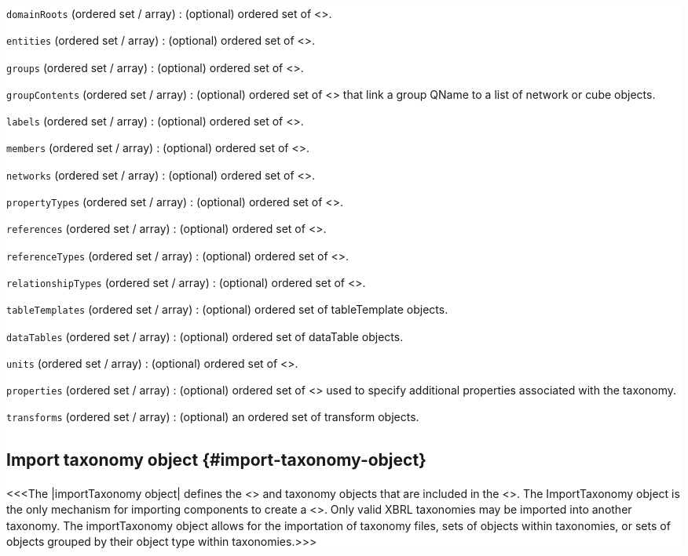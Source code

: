 `domainRoots` (ordered set / array)
: (optional) ordered set of <<domain root objects>>.

`entities` (ordered set / array)
: (optional) ordered set of <<entity objects>>.

`groups` (ordered set / array)
: (optional) ordered set of <<group objects>>.

`groupContents` (ordered set / array)
: (optional) ordered set of <<groupContent objects>> that link a group QName to a list of network or cube objects.

`labels` (ordered set / array)
: (optional) ordered set of <<label objects>>.

`members` (ordered set / array)
: (optional) ordered set of <<member objects>>.

`networks` (ordered set / array)
: (optional) ordered set of <<network objects>>.

`propertyTypes` (ordered set / array)
: (optional) ordered set of <<propertyType objects>>.

`references` (ordered set / array)
: (optional) ordered set of <<reference objects>>.

`referenceTypes` (ordered set / array)
: (optional) ordered set of <<referenceType objects>>.

`relationshipTypes` (ordered set / array)
: (optional) ordered set of <<relationshipType objects>>.

`tableTemplates` (ordered set / array)
: (optional) ordered set of tableTemplate objects.

`dataTables` (ordered set / array)
: (optional) ordered set of dataTable objects.

`units` (ordered set / array)
: (optional) ordered set of <<unit objects>>.

`properties` (ordered set / array)
: (optional) ordered set of <<property objects>> used to specify additional properties associated with the taxonomy.

`transforms` (ordered set / array)
: (optional) an ordered set of transform objects.

## Import taxonomy object {#import-taxonomy-object}

<<<The |importTaxonomy object| defines the <<taxonomy modules>> and taxonomy objects that are included in the <<taxonomy model>>. The ImportTaxonomy object is the only mechanism for importing components to create a  <<taxonomy model>>. Only valid XBRL taxonomies may be imported into another taxonomy. The importTaxonomy object allows for the importation of taxonomy files, sets of objects within taxonomies, or sets of objects grouped by their object type within taxonomies.>>>
